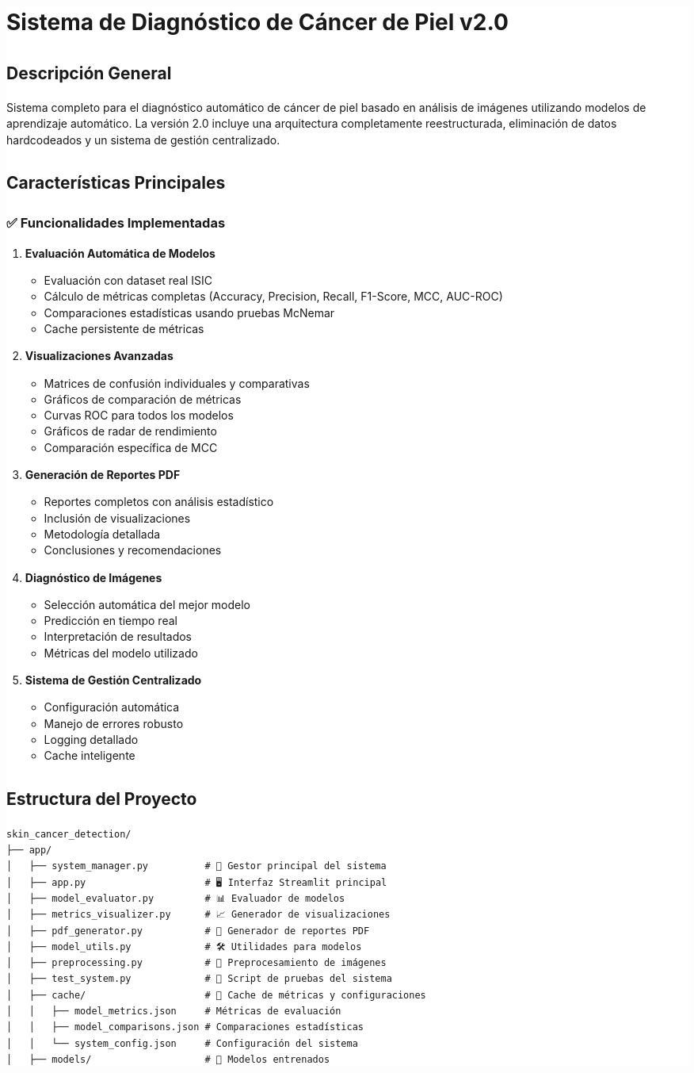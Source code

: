 # Sistema de Diagnóstico de Cáncer de Piel v2.0

## Descripción General

Sistema completo para el diagnóstico automático de cáncer de piel basado en análisis de imágenes utilizando modelos de aprendizaje automático. La versión 2.0 incluye una arquitectura completamente reestructurada, eliminación de datos hardcodeados y un sistema de gestión centralizado.

## Características Principales

### ✅ Funcionalidades Implementadas

1. **Evaluación Automática de Modelos**

   - Evaluación con dataset real ISIC
   - Cálculo de métricas completas (Accuracy, Precision, Recall, F1-Score, MCC, AUC-ROC)
   - Comparaciones estadísticas usando pruebas McNemar
   - Cache persistente de métricas

2. **Visualizaciones Avanzadas**

   - Matrices de confusión individuales y comparativas
   - Gráficos de comparación de métricas
   - Curvas ROC para todos los modelos
   - Gráficos de radar de rendimiento
   - Comparación específica de MCC

3. **Generación de Reportes PDF**

   - Reportes completos con análisis estadístico
   - Inclusión de visualizaciones
   - Metodología detallada
   - Conclusiones y recomendaciones

4. **Diagnóstico de Imágenes**

   - Selección automática del mejor modelo
   - Predicción en tiempo real
   - Interpretación de resultados
   - Métricas del modelo utilizado

5. **Sistema de Gestión Centralizado**
   - Configuración automática
   - Manejo de errores robusto
   - Logging detallado
   - Cache inteligente

## Estructura del Proyecto

```
skin_cancer_detection/
├── app/
│   ├── system_manager.py          # 🔧 Gestor principal del sistema
│   ├── app.py                     # 🖥️ Interfaz Streamlit principal
│   ├── model_evaluator.py         # 📊 Evaluador de modelos
│   ├── metrics_visualizer.py      # 📈 Generador de visualizaciones
│   ├── pdf_generator.py           # 📄 Generador de reportes PDF
│   ├── model_utils.py             # 🛠️ Utilidades para modelos
│   ├── preprocessing.py           # 🔄 Preprocesamiento de imágenes
│   ├── test_system.py             # 🧪 Script de pruebas del sistema
│   ├── cache/                     # 💾 Cache de métricas y configuraciones
│   │   ├── model_metrics.json     # Métricas de evaluación
│   │   ├── model_comparisons.json # Comparaciones estadísticas
│   │   └── system_config.json     # Configuración del sistema
│   ├── models/                    # 🤖 Modelos entrenados
```